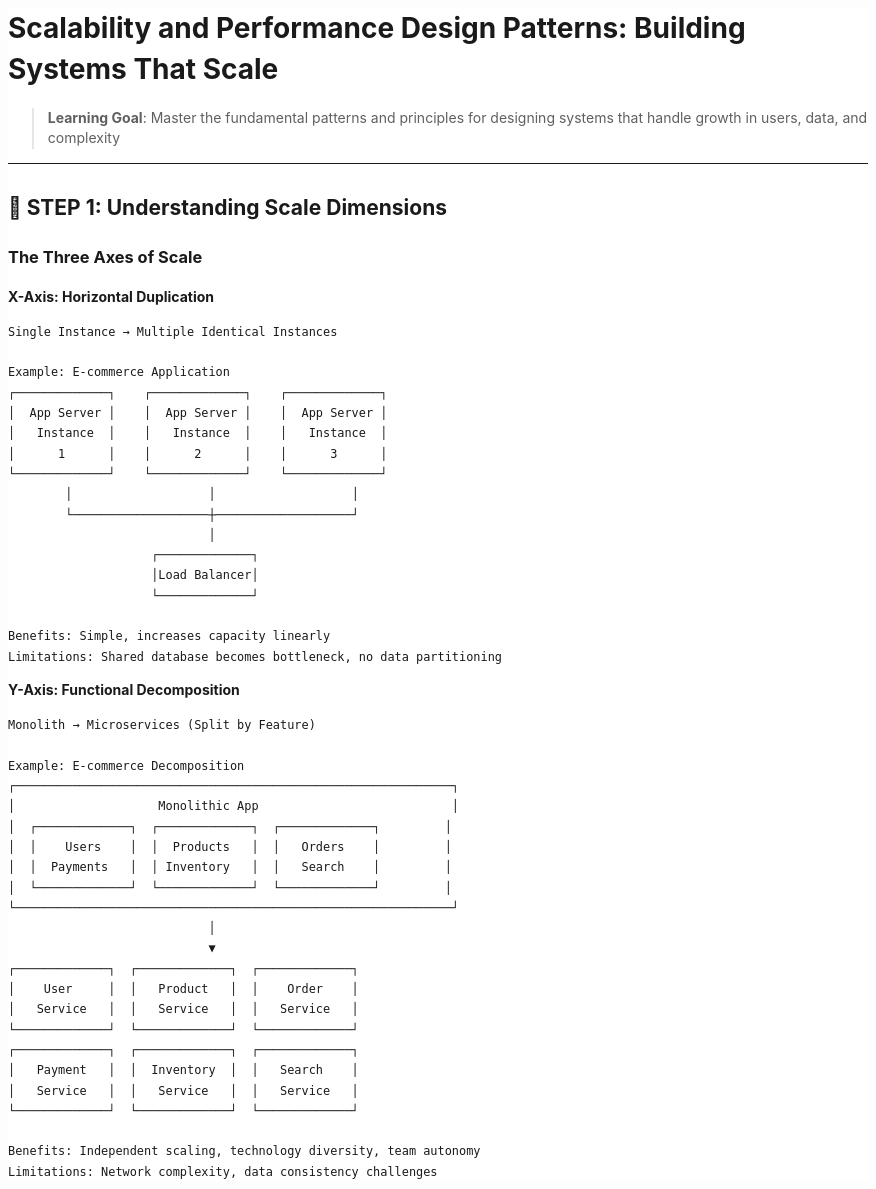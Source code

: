 # Scalability and Performance Design Patterns: Building Systems That Scale

> **Learning Goal**: Master the fundamental patterns and principles for designing systems that handle growth in users, data, and complexity

---

## 🚀 STEP 1: Understanding Scale Dimensions

### The Three Axes of Scale

**X-Axis: Horizontal Duplication**
```
Single Instance → Multiple Identical Instances

Example: E-commerce Application
┌─────────────┐    ┌─────────────┐    ┌─────────────┐
│  App Server │    │  App Server │    │  App Server │
│   Instance  │    │   Instance  │    │   Instance  │
│      1      │    │      2      │    │      3      │
└─────────────┘    └─────────────┘    └─────────────┘
        │                   │                   │
        └───────────────────┼───────────────────┘
                            │
                    ┌─────────────┐
                    │Load Balancer│
                    └─────────────┘

Benefits: Simple, increases capacity linearly
Limitations: Shared database becomes bottleneck, no data partitioning
```

**Y-Axis: Functional Decomposition**
```
Monolith → Microservices (Split by Feature)

Example: E-commerce Decomposition
┌─────────────────────────────────────────────────────────────┐
│                    Monolithic App                           │
│  ┌─────────────┐  ┌─────────────┐  ┌─────────────┐         │
│  │    Users    │  │  Products   │  │   Orders    │         │
│  │  Payments   │  │ Inventory   │  │   Search    │         │
│  └─────────────┘  └─────────────┘  └─────────────┘         │
└─────────────────────────────────────────────────────────────┘
                            │
                            ▼
┌─────────────┐  ┌─────────────┐  ┌─────────────┐
│    User     │  │   Product   │  │    Order    │
│   Service   │  │   Service   │  │   Service   │
└─────────────┘  └─────────────┘  └─────────────┘
┌─────────────┐  ┌─────────────┐  ┌─────────────┐
│   Payment   │  │  Inventory  │  │   Search    │
│   Service   │  │   Service   │  │   Service   │
└─────────────┘  └─────────────┘  └─────────────┘

Benefits: Independent scaling, technology diversity, team autonomy
Limitations: Network complexity, data consistency challenges
```

